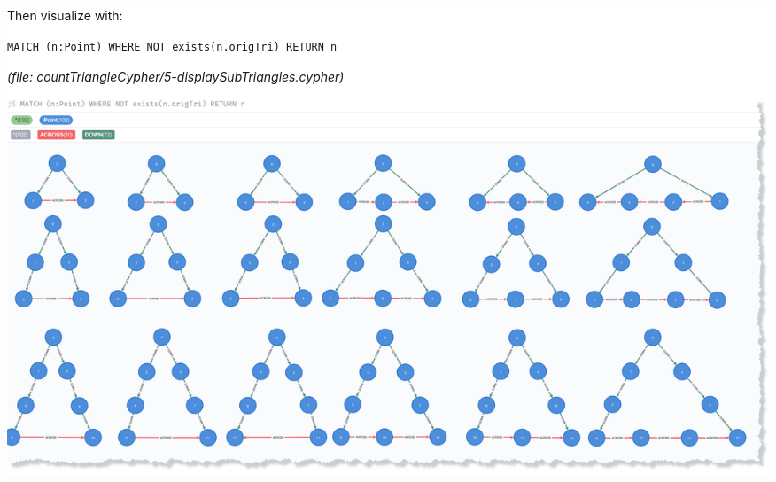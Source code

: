 Then visualize with:
```
MATCH (n:Point) WHERE NOT exists(n.origTri) RETURN n
```
_(file: countTriangleCypher/5-displaySubTriangles.cypher)_

![](images/resAllTriangles.png)
